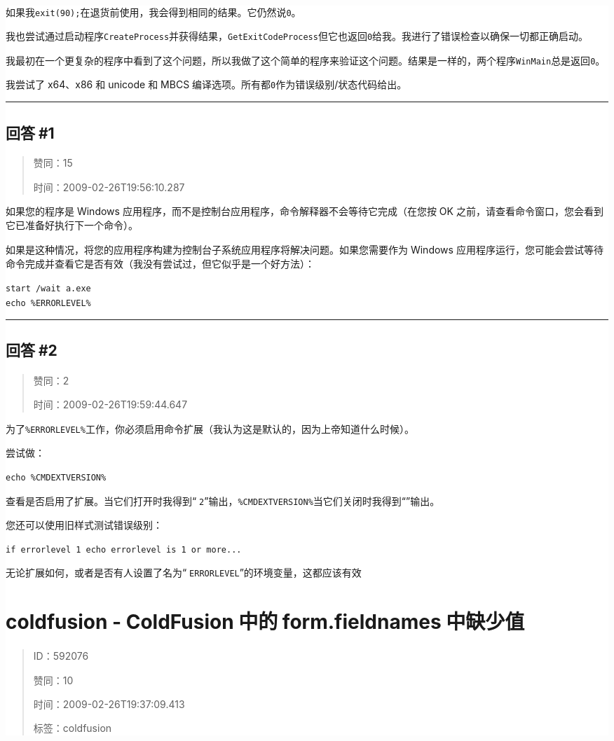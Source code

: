 如果我`exit(90);`在退货前使用，我会得到相同的结果。它仍然说`0`。

我也尝试通过启动程序`CreateProcess`并获得结果，`GetExitCodeProcess`但它也返回`0`给我。我进行了错误检查以确保一切都正确启动。

我最初在一个更复杂的程序中看到了这个问题，所以我做了这个简单的程序来验证这个问题。结果是一样的，两个程序`WinMain`总是返回`0`。

我尝试了 x64、x86 和 unicode 和 MBCS 编译选项。所有都`0`作为错误级别/状态代码给出。

* * *

## 回答 #1

> 赞同：15
> 
> 时间：2009-02-26T19:56:10.287

如果您的程序是 Windows 应用程序，而不是控制台应用程序，命令解释器不会等待它完成（在您按 OK 之前，请查看命令窗口，您会看到它已准备好执行下一个命令）。

如果是这种情况，将您的应用程序构建为控制台子系统应用程序将解决问题。如果您需要作为 Windows 应用程序运行，您可能会尝试等待命令完成并查看它是否有效（我没有尝试过，但它似乎是一个好方法）：

```
start /wait a.exe
echo %ERRORLEVEL% 
```

* * *

## 回答 #2

> 赞同：2
> 
> 时间：2009-02-26T19:59:44.647

为了`%ERRORLEVEL%`工作，你必须启用命令扩展（我认为这是默认的，因为上帝知道什么时候）。

尝试做：

```
echo %CMDEXTVERSION% 
```

查看是否启用了扩展。当它们打开时我得到“ `2`”输出，`%CMDEXTVERSION%`当它们关闭时我得到“”输出。

您还可以使用旧样式测试错误级别：

```
if errorlevel 1 echo errorlevel is 1 or more... 
```

无论扩展如何，或者是否有人设置了名为“ `ERRORLEVEL`”的环境变量，这都应该有效

# coldfusion - ColdFusion 中的 form.fieldnames 中缺少值

> ID：592076
> 
> 赞同：10
> 
> 时间：2009-02-26T19:37:09.413
> 
> 标签：coldfusion

